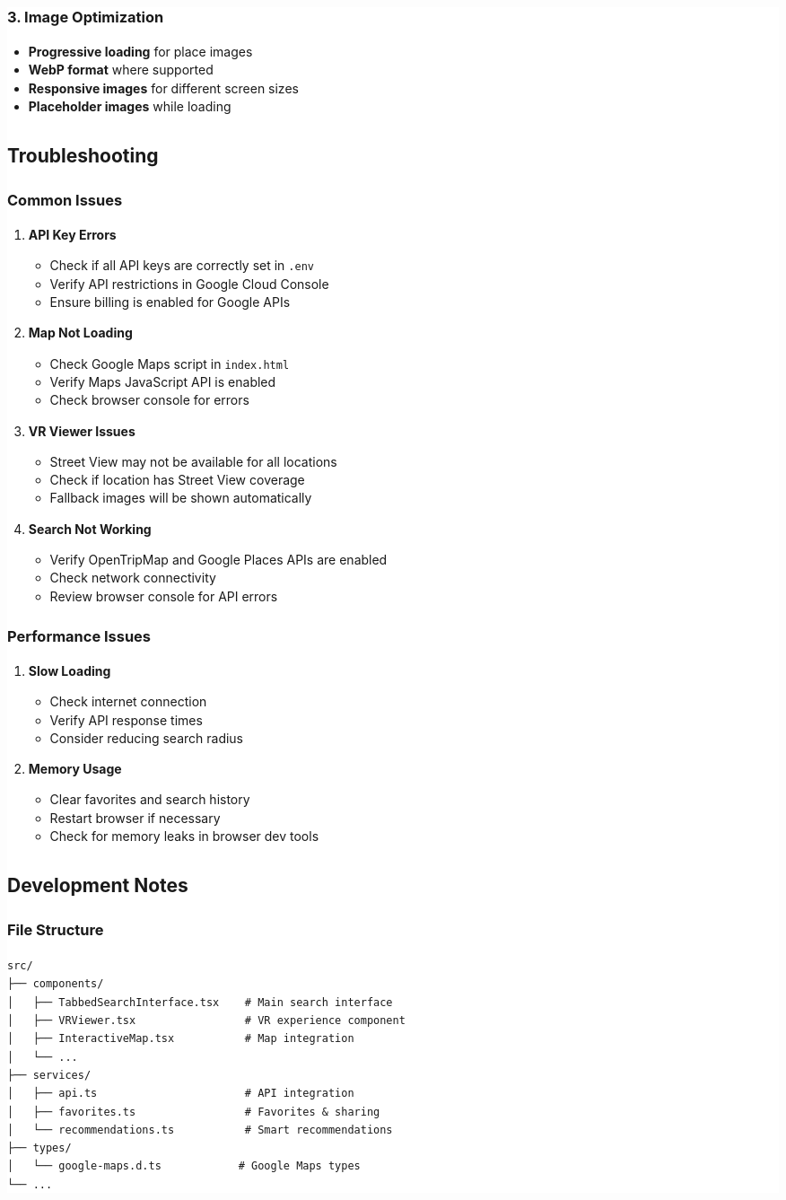 ### 3. Image Optimization
- **Progressive loading** for place images
- **WebP format** where supported
- **Responsive images** for different screen sizes
- **Placeholder images** while loading

## Troubleshooting

### Common Issues

1. **API Key Errors**
   - Check if all API keys are correctly set in `.env`
   - Verify API restrictions in Google Cloud Console
   - Ensure billing is enabled for Google APIs

2. **Map Not Loading**
   - Check Google Maps script in `index.html`
   - Verify Maps JavaScript API is enabled
   - Check browser console for errors

3. **VR Viewer Issues**
   - Street View may not be available for all locations
   - Check if location has Street View coverage
   - Fallback images will be shown automatically

4. **Search Not Working**
   - Verify OpenTripMap and Google Places APIs are enabled
   - Check network connectivity
   - Review browser console for API errors

### Performance Issues

1. **Slow Loading**
   - Check internet connection
   - Verify API response times
   - Consider reducing search radius

2. **Memory Usage**
   - Clear favorites and search history
   - Restart browser if necessary
   - Check for memory leaks in browser dev tools

## Development Notes

### File Structure
```
src/
├── components/
│   ├── TabbedSearchInterface.tsx    # Main search interface
│   ├── VRViewer.tsx                 # VR experience component
│   ├── InteractiveMap.tsx           # Map integration
│   └── ...
├── services/
│   ├── api.ts                       # API integration
│   ├── favorites.ts                 # Favorites & sharing
│   └── recommendations.ts           # Smart recommendations
├── types/
│   └── google-maps.d.ts            # Google Maps types
└── ...
```
